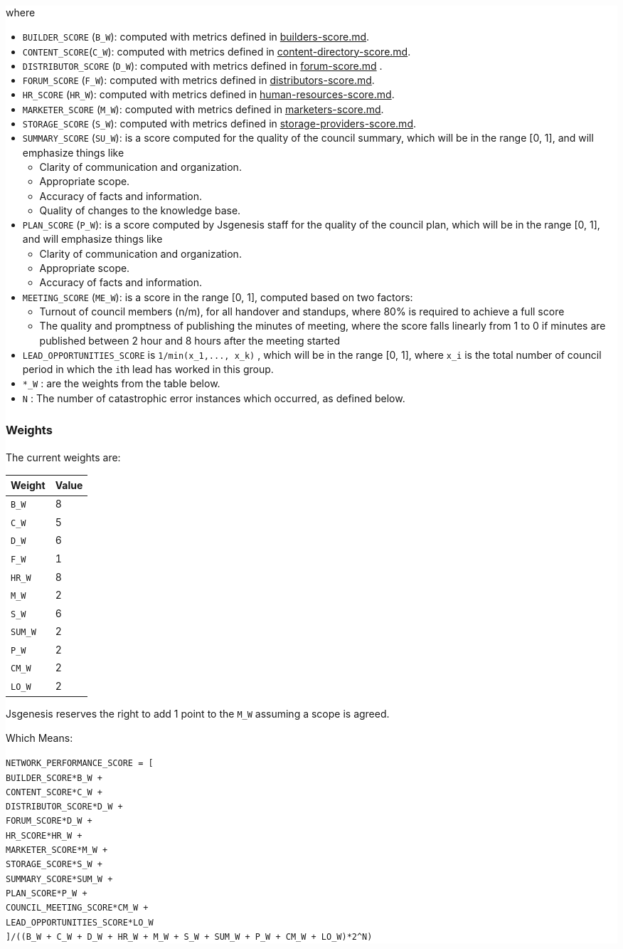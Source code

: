 where

* `BUILDER_SCORE` (`B_W`): computed with metrics defined in [builders-score.md](builders-score.md "mention").
* `CONTENT_SCORE`(`C_W`): computed with metrics defined in [content-directory-score.md](content-directory-score.md "mention").
* `DISTRIBUTOR_SCORE` (`D_W`): computed with metrics defined in [forum-score.md](forum-score.md "mention") .
* `FORUM_SCORE` (`F_W`): computed with metrics defined in [distributors-score.md](distributors-score.md "mention").
* `HR_SCORE` (`HR_W`): computed with metrics defined in [human-resources-score.md](human-resources-score.md "mention").
* `MARKETER_SCORE` (`M_W`): computed with metrics defined in [marketers-score.md](marketers-score.md "mention").
* `STORAGE_SCORE` (`S_W`): computed with metrics defined in [storage-providers-score.md](storage-providers-score.md "mention").
* `SUMMARY_SCORE` (`SU_W`): is a score computed for the quality of the council summary, which will be in the range \[0, 1], and will emphasize things like
  * Clarity of communication and organization.
  * Appropriate scope.
  * Accuracy of facts and information.
  * Quality of changes to the knowledge base.
* `PLAN_SCORE` (`P_W`): is a score computed by Jsgenesis staff for the quality of the council plan, which will be in the range \[0, 1], and will emphasize things like
  * Clarity of communication and organization.
  * Appropriate scope.
  * Accuracy of facts and information.
* `MEETING_SCORE` (`ME_W`): is a score in the range \[0, 1], computed based on two factors:
  * Turnout of council members (n/m), for all handover and standups, where 80% is required to achieve a full score
  * The quality and promptness of publishing the minutes of meeting, where the score falls linearly from 1 to 0 if minutes are published between 2 hour and 8 hours after the meeting started
* `LEAD_OPPORTUNITIES_SCORE` is `1/min(x_1,..., x_k)` , which will be in the range \[0, 1], where `x_i` is the total number of council period in which the `i`th lead has worked in this group.
* `*_W` : are the weights from the table below.
* `N` : The number of catastrophic error instances which occurred, as defined below.

### Weights

The current weights are:

<table><thead><tr><th>Weight</th><th data-type="number">Value</th></tr></thead><tbody><tr><td><code>B_W</code></td><td>8</td></tr><tr><td><code>C_W</code></td><td>5</td></tr><tr><td><code>D_W</code></td><td>6</td></tr><tr><td><code>F_W</code></td><td>1</td></tr><tr><td><code>HR_W</code></td><td>8</td></tr><tr><td><code>M_W</code></td><td>2</td></tr><tr><td><code>S_W</code></td><td>6</td></tr><tr><td><code>SUM_W</code></td><td>2</td></tr><tr><td><code>P_W</code></td><td>2</td></tr><tr><td><code>CM_W</code></td><td>2</td></tr><tr><td><code>LO_W</code></td><td>2</td></tr></tbody></table>

Jsgenesis reserves the right to add 1 point to the `M_W` assuming a scope is agreed.

Which Means:

```
NETWORK_PERFORMANCE_SCORE = [
BUILDER_SCORE*B_W +
CONTENT_SCORE*C_W +
DISTRIBUTOR_SCORE*D_W +
FORUM_SCORE*D_W +
HR_SCORE*HR_W +
MARKETER_SCORE*M_W +
STORAGE_SCORE*S_W +
SUMMARY_SCORE*SUM_W +
PLAN_SCORE*P_W +
COUNCIL_MEETING_SCORE*CM_W +
LEAD_OPPORTUNITIES_SCORE*LO_W
]/((B_W + C_W + D_W + HR_W + M_W + S_W + SUM_W + P_W + CM_W + LO_W)*2^N)
```
